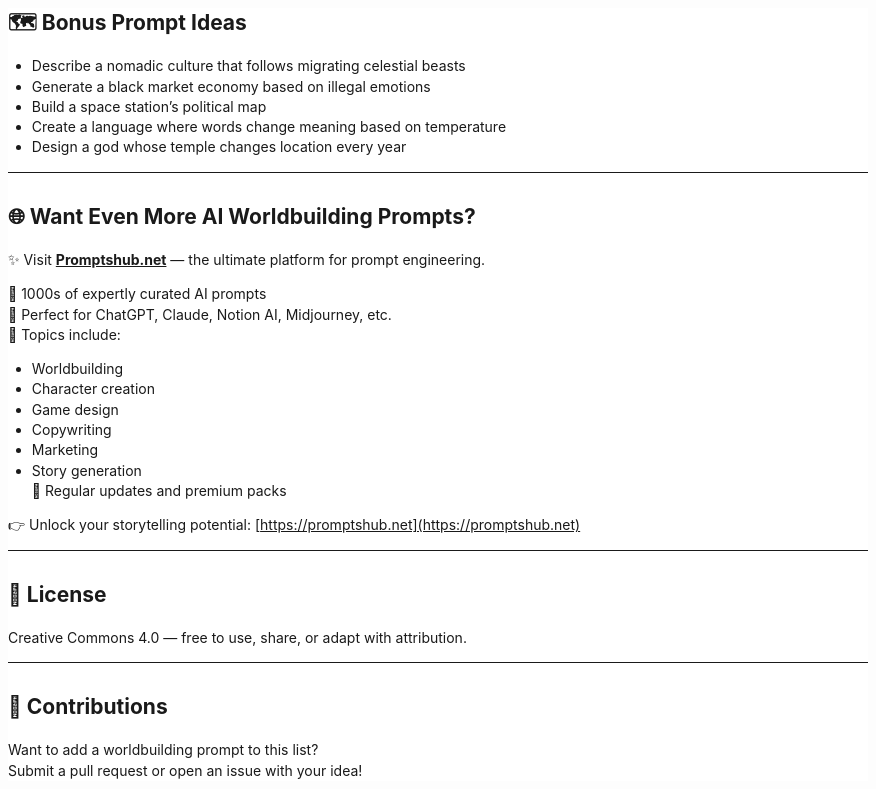
## 🗺️ Bonus Prompt Ideas

- Describe a nomadic culture that follows migrating celestial beasts  
- Generate a black market economy based on illegal emotions  
- Build a space station’s political map  
- Create a language where words change meaning based on temperature  
- Design a god whose temple changes location every year

---

## 🌐 Want Even More AI Worldbuilding Prompts?

✨ Visit [**Promptshub.net**](https://promptshub.net) — the ultimate platform for prompt engineering.  

🔹 1000s of expertly curated AI prompts  
🔹 Perfect for ChatGPT, Claude, Notion AI, Midjourney, etc.  
🔹 Topics include:  
   - Worldbuilding  
   - Character creation  
   - Game design  
   - Copywriting  
   - Marketing  
   - Story generation  
🔹 Regular updates and premium packs

👉 Unlock your storytelling potential: [https://promptshub.net](https://promptshub.net)

---

## 📜 License

Creative Commons 4.0 — free to use, share, or adapt with attribution.

---

## 🤝 Contributions

Want to add a worldbuilding prompt to this list?  
Submit a pull request or open an issue with your idea!


